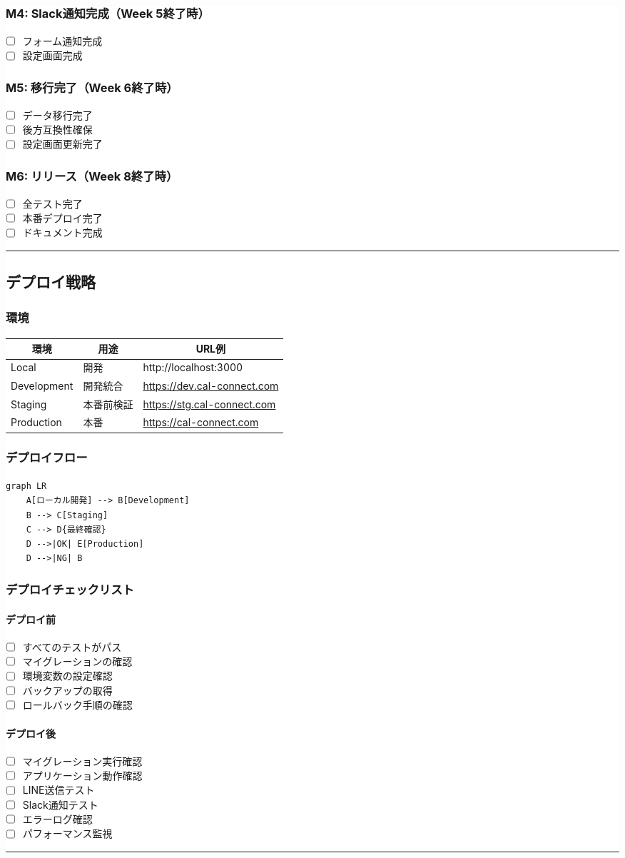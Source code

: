 ### M4: Slack通知完成（Week 5終了時）
- [ ] フォーム通知完成
- [ ] 設定画面完成

### M5: 移行完了（Week 6終了時）
- [ ] データ移行完了
- [ ] 後方互換性確保
- [ ] 設定画面更新完了

### M6: リリース（Week 8終了時）
- [ ] 全テスト完了
- [ ] 本番デプロイ完了
- [ ] ドキュメント完成

---

## デプロイ戦略

### 環境

| 環境 | 用途 | URL例 |
|-----|------|-------|
| Local | 開発 | http://localhost:3000 |
| Development | 開発統合 | https://dev.cal-connect.com |
| Staging | 本番前検証 | https://stg.cal-connect.com |
| Production | 本番 | https://cal-connect.com |

### デプロイフロー

```mermaid
graph LR
    A[ローカル開発] --> B[Development]
    B --> C[Staging]
    C --> D{最終確認}
    D -->|OK| E[Production]
    D -->|NG| B
```

### デプロイチェックリスト

#### デプロイ前
- [ ] すべてのテストがパス
- [ ] マイグレーションの確認
- [ ] 環境変数の設定確認
- [ ] バックアップの取得
- [ ] ロールバック手順の確認

#### デプロイ後
- [ ] マイグレーション実行確認
- [ ] アプリケーション動作確認
- [ ] LINE送信テスト
- [ ] Slack通知テスト
- [ ] エラーログ確認
- [ ] パフォーマンス監視

---